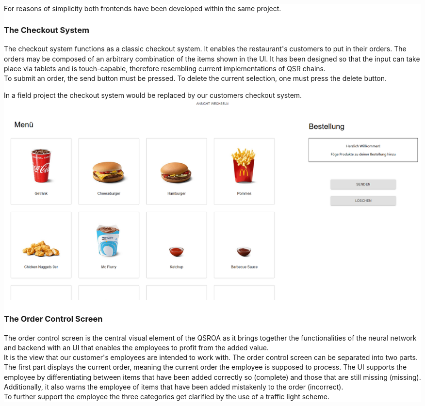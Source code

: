 For reasons of simplicity both frontends have been developed within the
same project.

### The Checkout System

The checkout system functions as a classic checkout system. It enables
the restaurant's customers to put in their orders. The orders may be
composed of an arbitrary combination of the items shown in the UI. It
has been designed so that the input can take place via tablets and is
touch-capable, therefore resembling current implementations of QSR
chains.<br>
To submit an order, the send button must be pressed. To delete the
current selection, one must press the delete button.

In a field project the checkout system would be replaced by our
customers checkout
system.
![checkout](media/checkout.png)

### The Order Control Screen

The order control screen is the central visual element of the QSROA as
it brings together the functionalities of the neural network and backend
with an UI that enables the employees to profit from the added value.<br>
It is the view that our customer's employees are intended to work with.
The order control screen can be separated into two parts.<br>
The first part displays the current order, meaning the current order the
employee is supposed to process. The UI supports the employee by
differentiating between items that have been added correctly so
(complete) and those that are still missing (missing). Additionally, it
also warns the employee of items that have been added mistakenly to the
order (incorrect).<br>
To further support the employee the three categories get clarified by
the use of a traffic light scheme.
